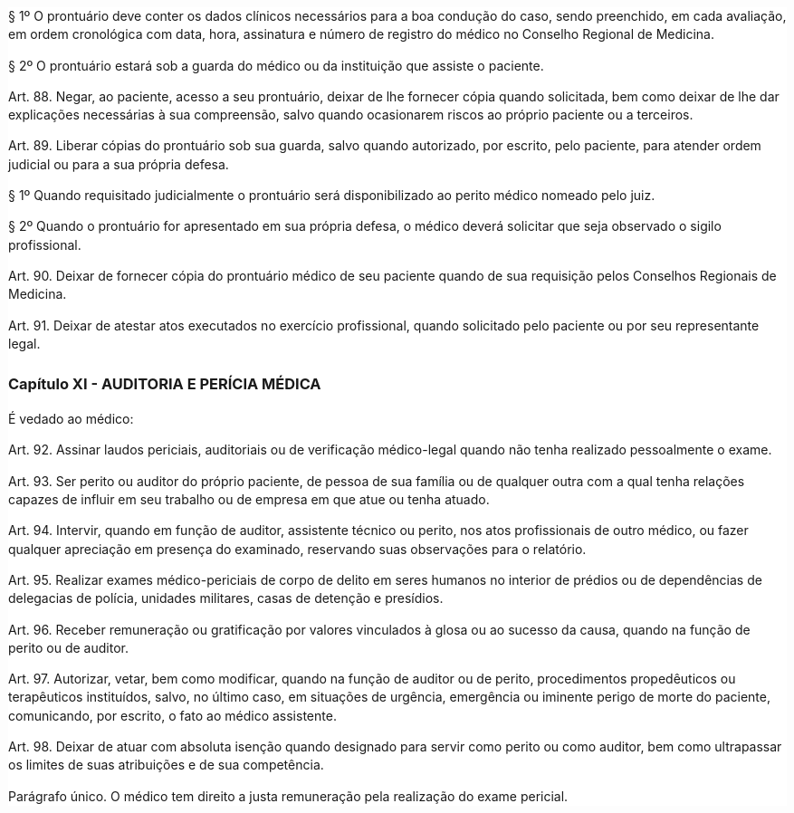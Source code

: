 <a name="art87§1"></a>§ 1º O prontuário deve conter os dados clínicos necessários para a boa condução do caso, sendo preenchido, em cada avaliação, em ordem cronológica com data, hora, assinatura e número de registro do médico no Conselho Regional de Medicina. 

<a name="art87§2"></a>§ 2º O prontuário estará sob a guarda do médico ou da instituição que assiste o paciente.

<a name="art88"></a>Art. 88. Negar, ao paciente, acesso a seu prontuário, deixar de lhe fornecer cópia quando solicitada, bem como deixar de lhe dar explicações necessárias à sua compreensão, salvo quando ocasionarem riscos ao próprio paciente ou a terceiros.

<a name="art89"></a>Art. 89. Liberar cópias do prontuário sob sua guarda, salvo quando autorizado, por escrito, pelo paciente, para atender ordem judicial ou para a sua própria defesa.

<a name="art89§1"></a>§ 1º Quando requisitado judicialmente o prontuário será disponibilizado ao perito médico nomeado pelo juiz.

<a name="art89§2"></a>§ 2º Quando o prontuário for apresentado em sua própria defesa, o médico deverá solicitar que seja observado o sigilo profissional.

<a name="art90"></a>Art. 90. Deixar de fornecer cópia do prontuário médico de seu paciente quando de sua requisição pelos Conselhos Regionais de Medicina. 

<a name="art91"></a>Art. 91. Deixar de atestar atos executados no exercício profissional, quando solicitado pelo paciente ou por seu representante legal.

### Capítulo XI - AUDITORIA E PERÍCIA MÉDICA

É vedado ao médico:

<a name="art92"></a>Art. 92. Assinar laudos periciais, auditoriais ou de verificação médico-legal quando não tenha realizado pessoalmente o exame.

<a name="art93"></a>Art. 93. Ser perito ou auditor do próprio paciente, de pessoa de sua família ou de qualquer outra com a qual tenha relações capazes de influir em seu trabalho ou de empresa em que atue ou tenha atuado.

<a name="art94"></a>Art. 94. Intervir, quando em função de auditor, assistente técnico ou perito, nos atos profissionais de outro médico, ou fazer qualquer apreciação em presença do examinado, reservando suas observações para o relatório.

<a name="art95"></a>Art. 95. Realizar exames médico-periciais de corpo de delito em seres humanos no interior de prédios ou de dependências de delegacias de polícia, unidades militares, casas de detenção e presídios.

<a name="art96"></a>Art. 96. Receber remuneração ou gratificação por valores vinculados à glosa ou ao sucesso da causa, quando na função de perito ou de auditor.

<a name="art97"></a>Art. 97. Autorizar, vetar, bem como modificar, quando na função de auditor ou de perito, procedimentos propedêuticos ou terapêuticos instituídos, salvo, no último caso, em situações de urgência, emergência ou iminente perigo de morte do paciente, comunicando, por escrito, o fato ao médico assistente.

<a name="art98"></a>Art. 98. Deixar de atuar com absoluta isenção quando designado para servir como perito ou como auditor, bem como ultrapassar os limites de suas atribuições e de sua competência.

<a name="art98pu"></a>Parágrafo único. O médico tem direito a justa remuneração pela realização do exame pericial.
